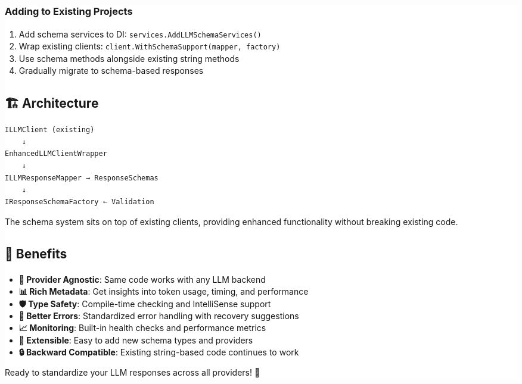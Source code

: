 ### Adding to Existing Projects
1. Add schema services to DI: `services.AddLLMSchemaServices()`
2. Wrap existing clients: `client.WithSchemaSupport(mapper, factory)`
3. Use schema methods alongside existing string methods
4. Gradually migrate to schema-based responses

## 🏗️ Architecture

```
ILLMClient (existing)
    ↓
EnhancedLLMClientWrapper
    ↓
ILLMResponseMapper → ResponseSchemas
    ↓
IResponseSchemaFactory ← Validation
```

The schema system sits on top of existing clients, providing enhanced functionality without breaking existing code.

## 🎯 Benefits

- **🔄 Provider Agnostic**: Same code works with any LLM backend
- **📊 Rich Metadata**: Get insights into token usage, timing, and performance
- **🛡️ Type Safety**: Compile-time checking and IntelliSense support
- **🚨 Better Errors**: Standardized error handling with recovery suggestions
- **📈 Monitoring**: Built-in health checks and performance metrics
- **🔧 Extensible**: Easy to add new schema types and providers
- **🔒 Backward Compatible**: Existing string-based code continues to work

Ready to standardize your LLM responses across all providers! 🎉
